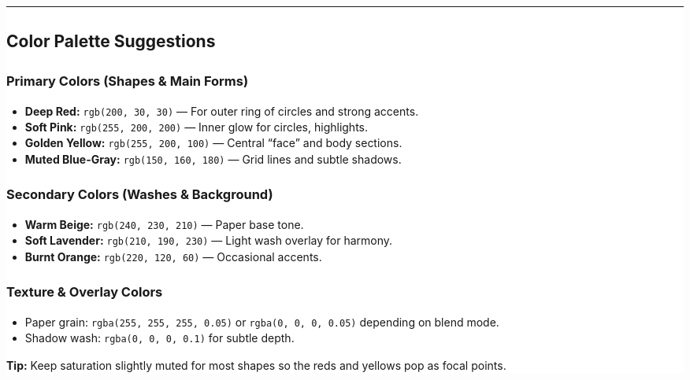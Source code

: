 
---

## Color Palette Suggestions

### Primary Colors (Shapes & Main Forms)
- **Deep Red:** `rgb(200, 30, 30)` — For outer ring of circles and strong accents.
- **Soft Pink:** `rgb(255, 200, 200)` — Inner glow for circles, highlights.
- **Golden Yellow:** `rgb(255, 200, 100)` — Central “face” and body sections.
- **Muted Blue-Gray:** `rgb(150, 160, 180)` — Grid lines and subtle shadows.

### Secondary Colors (Washes & Background)
- **Warm Beige:** `rgb(240, 230, 210)` — Paper base tone.
- **Soft Lavender:** `rgb(210, 190, 230)` — Light wash overlay for harmony.
- **Burnt Orange:** `rgb(220, 120, 60)` — Occasional accents.

### Texture & Overlay Colors
- Paper grain: `rgba(255, 255, 255, 0.05)` or `rgba(0, 0, 0, 0.05)` depending on blend mode.
- Shadow wash: `rgba(0, 0, 0, 0.1)` for subtle depth.

**Tip:** Keep saturation slightly muted for most shapes so the reds and yellows pop as focal points.
